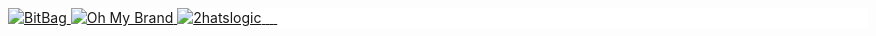 </td>
    <td align="center" valign="middle">
         <a href="https://bitbag.io/services/pwa-progressive-web-app/">
          <img
            src="https://blog.vuestorefront.io/wp-content/uploads/2020/02/BitBag_logo.png"
            alt="BitBag"
            height="40" >
        </a>
</td>
   <td align="center" valign="middle">
<a href="https://www.ohmybrand.es/">
          <img
            src="https://blog.vuestorefront.io/wp-content/uploads/2020/02/ohmybrand_logo_blue.png"
            alt="Oh My Brand"
            height="40"
          >
        </a>
</td>
    </tr>
            <tr>
      <td align="center" valign="middle">
<a href="https://www.2hatslogic.com/">
          <img
            src="https://blog.vuestorefront.io/wp-content/uploads/2020/03/2hatslogic-logo.png"
            alt="2hatslogic"
            height="40"
          >
        </a>
</td>
  <td align="center" valign="middle">
<a href="">
          <img
            src=""
            alt=""
            height="40"
          >
        </a>
</td>
     <td align="center" valign="middle">
<a href="">
          <img
            src=""
            alt=""
            height="40"
          >
        </a>
</td>
    <td align="center" valign="middle">
    <a href="">
          <img
            src=""
            alt=""
            height="40"
          >
        </a>
</td>
   <td align="center" valign="middle">
<a href="">
          <img